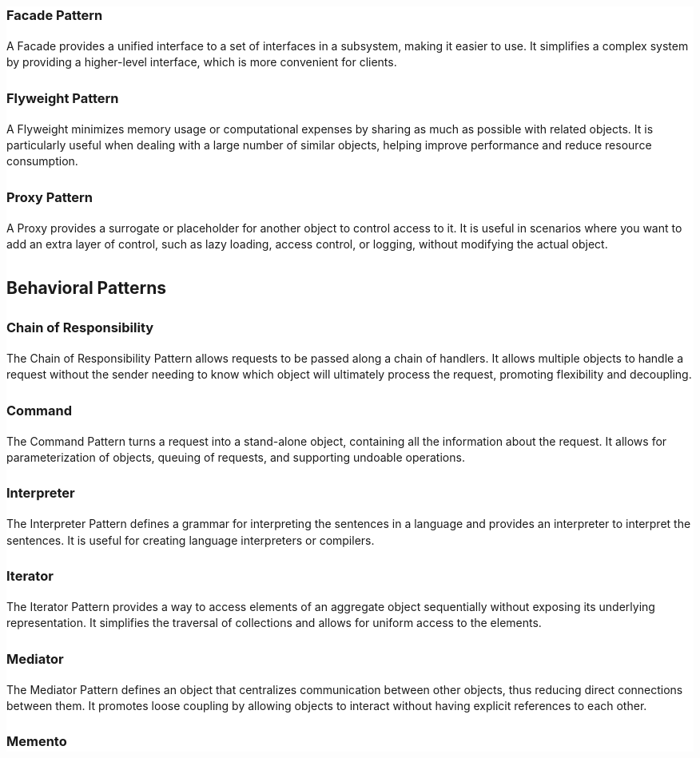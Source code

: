 ### Facade Pattern

A Facade provides a unified interface to a set of interfaces in a subsystem, making it easier to use. It simplifies a complex system by providing a higher-level interface, which is more convenient for clients.

### Flyweight Pattern

A Flyweight minimizes memory usage or computational expenses by sharing as much as possible with related objects. It is particularly useful when dealing with a large number of similar objects, helping improve performance and reduce resource consumption.

### Proxy Pattern

A Proxy provides a surrogate or placeholder for another object to control access to it. It is useful in scenarios where you want to add an extra layer of control, such as lazy loading, access control, or logging, without modifying the actual object.

## Behavioral Patterns

### Chain of Responsibility

The Chain of Responsibility Pattern allows requests to be passed along a chain of handlers. It allows multiple objects to handle a request without the sender needing to know which object will ultimately process the request, promoting flexibility and decoupling.

### Command

The Command Pattern turns a request into a stand-alone object, containing all the information about the request. It allows for parameterization of objects, queuing of requests, and supporting undoable operations.

### Interpreter

The Interpreter Pattern defines a grammar for interpreting the sentences in a language and provides an interpreter to interpret the sentences. It is useful for creating language interpreters or compilers.

### Iterator

The Iterator Pattern provides a way to access elements of an aggregate object sequentially without exposing its underlying representation. It simplifies the traversal of collections and allows for uniform access to the elements.

### Mediator

The Mediator Pattern defines an object that centralizes communication between other objects, thus reducing direct connections between them. It promotes loose coupling by allowing objects to interact without having explicit references to each other.

### Memento
